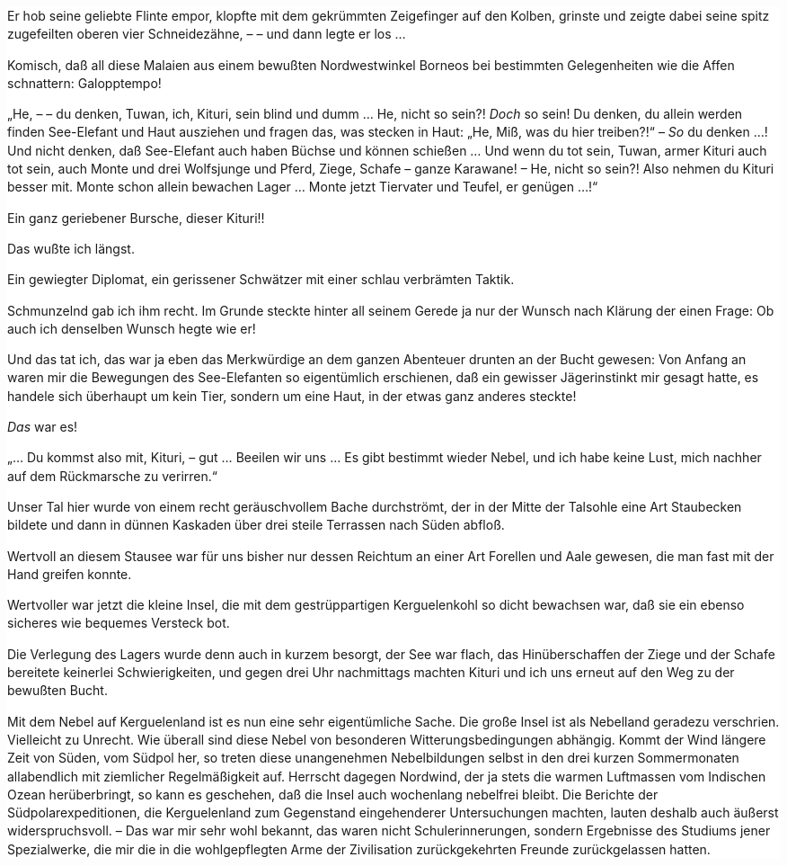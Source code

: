Er hob seine geliebte Flinte empor, klopfte mit dem gekrümmten Zeigefinger auf
den Kolben, grinste und zeigte dabei seine spitz zugefeilten oberen vier
Schneidezähne, – – und dann legte er los …

Komisch, daß all diese Malaien aus einem bewußten Nordwestwinkel Borneos bei
bestimmten Gelegenheiten wie die Affen schnattern: Galopptempo!

„He, – – du denken, Tuwan, ich, Kituri, sein blind und dumm … He, nicht so
sein?! *Doch* so sein! Du denken, du allein werden finden See-Elefant und Haut
ausziehen und fragen das, was stecken in Haut: „He, Miß, was du hier treiben?!“
– *So* du denken …! Und nicht denken, daß See-Elefant auch haben Büchse und
können schießen … Und wenn du tot sein, Tuwan, armer Kituri auch tot sein, auch
Monte und drei Wolfsjunge und Pferd, Ziege, Schafe – ganze Karawane! – He,
nicht so sein?! Also nehmen du Kituri besser mit. Monte schon allein bewachen
Lager … Monte jetzt Tiervater und Teufel, er genügen …!“

Ein ganz geriebener Bursche, dieser Kituri!!

Das wußte ich längst.

Ein gewiegter Diplomat, ein gerissener Schwätzer mit einer schlau verbrämten
Taktik.

Schmunzelnd gab ich ihm recht. Im Grunde steckte hinter all seinem Gerede ja
nur der Wunsch nach Klärung der einen Frage: Ob auch ich denselben Wunsch hegte
wie er!

Und das tat ich, das war ja eben das Merkwürdige an dem ganzen Abenteuer
drunten an der Bucht gewesen: Von Anfang an waren mir die Bewegungen des
See-Elefanten so eigentümlich erschienen, daß ein gewisser Jägerinstinkt mir
gesagt hatte, es handele sich überhaupt um kein Tier, sondern um eine Haut, in
der etwas ganz anderes steckte!

*Das* war es!

„… Du kommst also mit, Kituri, – gut … Beeilen wir uns … Es gibt bestimmt
wieder Nebel, und ich habe keine Lust, mich nachher auf dem Rückmarsche zu
verirren.“

Unser Tal hier wurde von einem recht geräuschvollem Bache durchströmt, der in
der Mitte der Talsohle eine Art Staubecken bildete und dann in dünnen Kaskaden
über drei steile Terrassen nach Süden abfloß.

Wertvoll an diesem Stausee war für uns bisher nur dessen Reichtum an einer Art
Forellen und Aale gewesen, die man fast mit der Hand greifen konnte.

Wertvoller war jetzt die kleine Insel, die mit dem gestrüppartigen
Kerguelenkohl so dicht bewachsen war, daß sie ein ebenso sicheres wie bequemes
Versteck bot.

Die Verlegung des Lagers wurde denn auch in kurzem besorgt, der See war flach,
das Hinüberschaffen der Ziege und der Schafe bereitete keinerlei
Schwierigkeiten, und gegen drei Uhr nachmittags machten Kituri und ich uns
erneut auf den Weg zu der bewußten Bucht.

Mit dem Nebel auf Kerguelenland ist es nun eine sehr eigentümliche Sache. Die
große Insel ist als Nebelland geradezu verschrien. Vielleicht zu Unrecht. Wie
überall sind diese Nebel von besonderen Witterungsbedingungen abhängig. Kommt
der Wind längere Zeit von Süden, vom Südpol her, so treten diese unangenehmen
Nebelbildungen selbst in den drei kurzen Sommermonaten allabendlich mit
ziemlicher Regelmäßigkeit auf. Herrscht dagegen Nordwind, der ja stets die
warmen Luftmassen vom Indischen Ozean herüberbringt, so kann es geschehen, daß
die Insel auch wochenlang nebelfrei bleibt. Die Berichte der
Südpolarexpeditionen, die Kerguelenland zum Gegenstand eingehenderer
Untersuchungen machten, lauten deshalb auch äußerst widerspruchsvoll. – Das war
mir sehr wohl bekannt, das waren nicht Schulerinnerungen, sondern Ergebnisse
des Studiums jener Spezialwerke, die mir die in die wohlgepflegten Arme der
Zivilisation zurückgekehrten Freunde zurückgelassen hatten.
